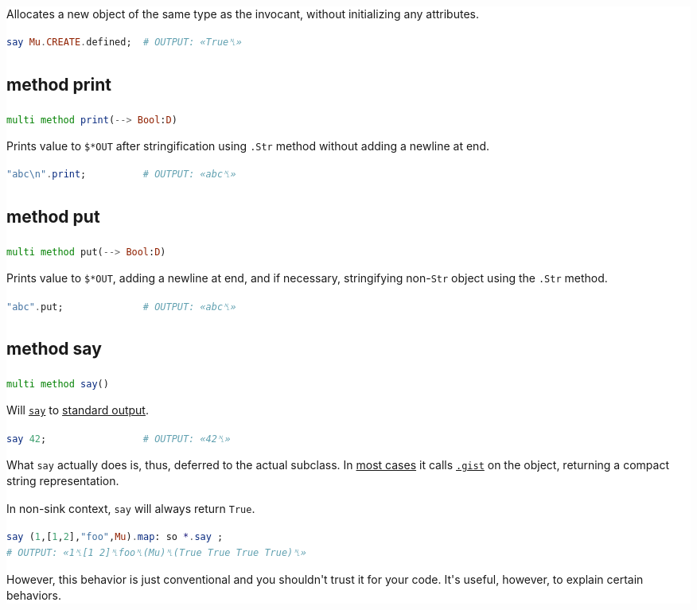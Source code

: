 Allocates a new object of the same type as the invocant, without initializing any attributes.

```Raku
say Mu.CREATE.defined;  # OUTPUT: «True␤»
```

<a id="method-print"></a>
## method print

```Raku
multi method print(--> Bool:D)
```

Prints value to `$*OUT` after stringification using `.Str` method without adding a newline at end.

```Raku
"abc\n".print;          # OUTPUT: «abc␤»
```

<a id="method-put"></a>
## method put

```Raku
multi method put(--> Bool:D)
```

Prints value to `$*OUT`, adding a newline at end, and if necessary, stringifying non-`Str` object using the `.Str` method.

```Raku
"abc".put;              # OUTPUT: «abc␤»
```

<a id="method-say"></a>
## method say

```Raku
multi method say()
```

Will [`say`](https://docs.raku.org/type/IO::Handle#method_say) to [standard output](https://docs.raku.org/language/variables#index-entry-$*OUT).

```Raku
say 42;                 # OUTPUT: «42␤»
```

What `say` actually does is, thus, deferred to the actual subclass. In [most cases](https://docs.raku.org/routine/say) it calls [`.gist`](https://docs.raku.org/routine/gist) on the object, returning a compact string representation.

In non-sink context, `say` will always return `True`.

```Raku
say (1,[1,2],"foo",Mu).map: so *.say ;
# OUTPUT: «1␤[1 2]␤foo␤(Mu)␤(True True True True)␤»
```

However, this behavior is just conventional and you shouldn't trust it for your code. It's useful, however, to explain certain behaviors.
